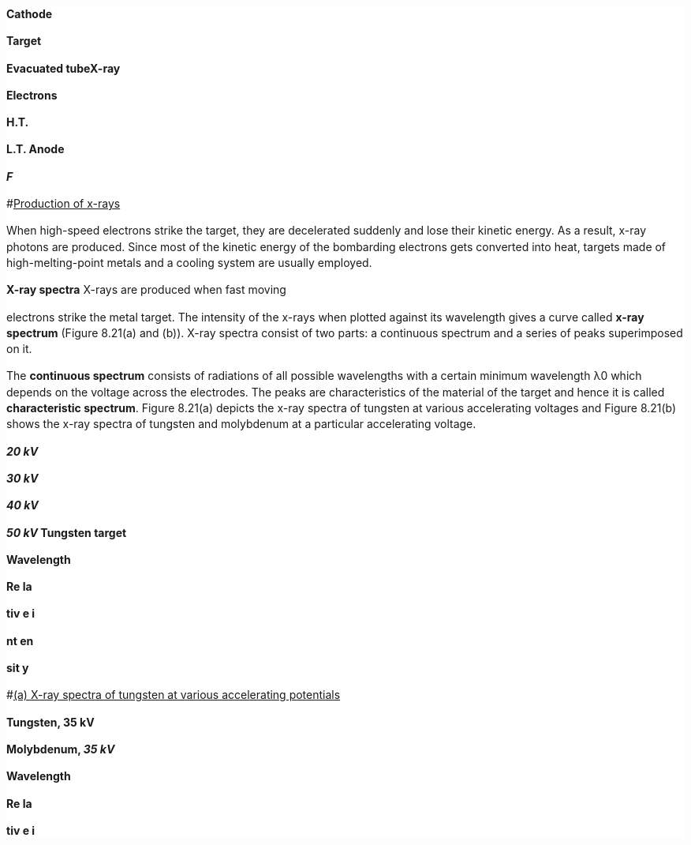   

**Cathode**

**Target**

**Evacuated tubeX-ray**

**Electrons**

**H.T.**

**L.T. Anode**

**_F_**

#[Production of x-rays](8.20.png "")

When high-speed electrons strike the target, they are decelerated suddenly and lose their kinetic energy. As a result, x-ray photons are produced. Since most of the kinetic energy of the bombarding electrons gets converted into heat, targets made of high-melting-point metals and a cooling system are usually employed.

**X-ray spectra** X-rays are produced when fast moving

electrons strike the metal target. The intensity of the x-rays when plotted against its wavelength gives a curve called **x-ray spectrum** (Figure 8.21(a) and (b)). X-ray spectra consist of two parts: a continuous spectrum and a series of peaks superimposed on it.

The **continuous spectrum** consists of radiations of all possible wavelengths with a certain minimum wavelength λ0 which depends on the voltage across the electrodes. The peaks are characteristics of the material of the target and hence it is called **characteristic spectrum**. Figure 8.21(a) depicts the x-ray spectra of tungsten at various accelerating voltages and Figure 8.21(b) shows the x-ray spectra of tungsten and molybdenum at a particular accelerating voltage.  

**_20 kV_**

**_30 kV_**

**_40 kV_**

**_50 kV_ Tungsten target**

**Wavelength**

**Re la**

**tiv e i**

**nt en**

**sit y**

#[(a) X-ray spectra of tungsten at various accelerating potentials](8.21.png "")

**Tungsten, 35 kV**

**Molybdenum, _35 kV_**

**Wavelength**

**Re la**

**tiv e i**
